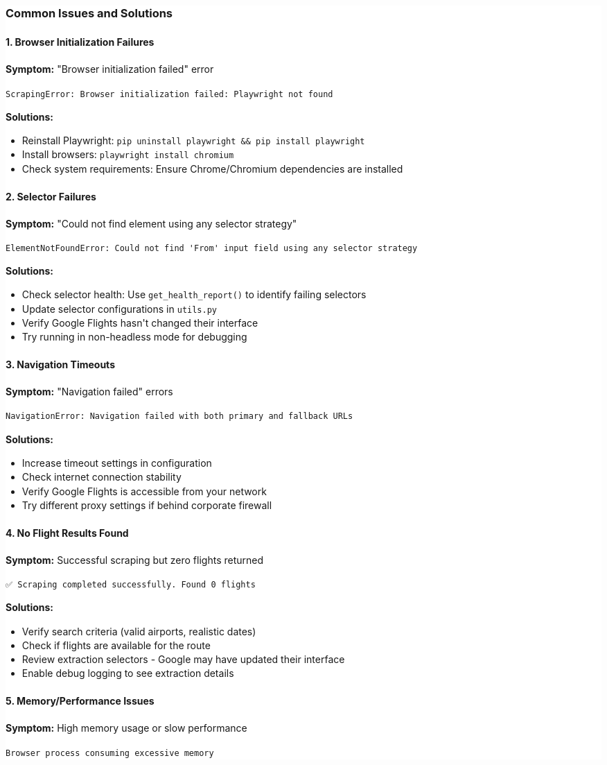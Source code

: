 ### Common Issues and Solutions

#### 1. Browser Initialization Failures

**Symptom:** "Browser initialization failed" error
```
ScrapingError: Browser initialization failed: Playwright not found
```

**Solutions:**
- Reinstall Playwright: `pip uninstall playwright && pip install playwright`
- Install browsers: `playwright install chromium`
- Check system requirements: Ensure Chrome/Chromium dependencies are installed

#### 2. Selector Failures

**Symptom:** "Could not find element using any selector strategy"
```
ElementNotFoundError: Could not find 'From' input field using any selector strategy
```

**Solutions:**
- Check selector health: Use `get_health_report()` to identify failing selectors
- Update selector configurations in `utils.py`
- Verify Google Flights hasn't changed their interface
- Try running in non-headless mode for debugging

#### 3. Navigation Timeouts

**Symptom:** "Navigation failed" errors
```
NavigationError: Navigation failed with both primary and fallback URLs
```

**Solutions:**
- Increase timeout settings in configuration
- Check internet connection stability
- Verify Google Flights is accessible from your network
- Try different proxy settings if behind corporate firewall

#### 4. No Flight Results Found

**Symptom:** Successful scraping but zero flights returned
```
✅ Scraping completed successfully. Found 0 flights
```

**Solutions:**
- Verify search criteria (valid airports, realistic dates)
- Check if flights are available for the route
- Review extraction selectors - Google may have updated their interface
- Enable debug logging to see extraction details

#### 5. Memory/Performance Issues

**Symptom:** High memory usage or slow performance
```
Browser process consuming excessive memory
```
